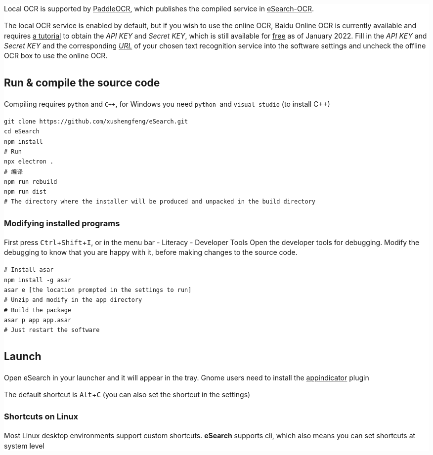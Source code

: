 Local OCR is supported by [PaddleOCR](https://github.com/PaddlePaddle/PaddleOCR), which publishes the compiled service in [eSearch-OCR](https://github.com/xushengfeng/eSearch-OCR).

The local OCR service is enabled by default, but if you wish to use the online OCR, Baidu Online OCR is currently available and requires [a tutorial](https://cloud.baidu.com/doc/OCR/s/dk3iqnq51) to obtain the _API KEY_ and _Secret KEY_, which is still available for [free](https://cloud.baidu.com/doc/OCR/s/dk3iqnq51) as of January 2022. Fill in the _API KEY_ and _Secret KEY_ and the corresponding [_URL_](https://cloud.baidu.com/doc/OCR/s/zk3h7xz52#%E8%AF%B7%E6%B1%82%E8%AF%B4%E6%98%8E) of your chosen text recognition service into the software settings and uncheck the offline OCR box to use the online OCR.

## Run & compile the source code

Compiling requires `python` and `C++`, for Windows you need `python `and `visual studio` (to install C++)

```shell
git clone https://github.com/xushengfeng/eSearch.git
cd eSearch
npm install
# Run
npx electron .
# 编译
npm run rebuild
npm run dist
# The directory where the installer will be produced and unpacked in the build directory
```

### Modifying installed programs

First press <kbd>Ctrl</kbd>+<kbd>Shift</kbd>+<kbd>I</kbd>, or in the menu bar - Literacy - Developer Tools Open the developer tools for debugging. Modify the debugging to know that you are happy with it, before making changes to the source code.

```shell
# Install asar
npm install -g asar
asar e [the location prompted in the settings to run]
# Unzip and modify in the app directory
# Build the package
asar p app app.asar
# Just restart the software
```

## Launch

Open eSearch in your launcher and it will appear in the tray. Gnome users need to install the [appindicator](https://extensions.gnome.org/extension/615/appindicator-support/) plugin

The default shortcut is <kbd>Alt</kbd>+<kbd>C</kbd> (you can also set the shortcut in the settings)

### Shortcuts on Linux

Most Linux desktop environments support custom shortcuts. **eSearch** supports cli, which also means you can set shortcuts at system level
